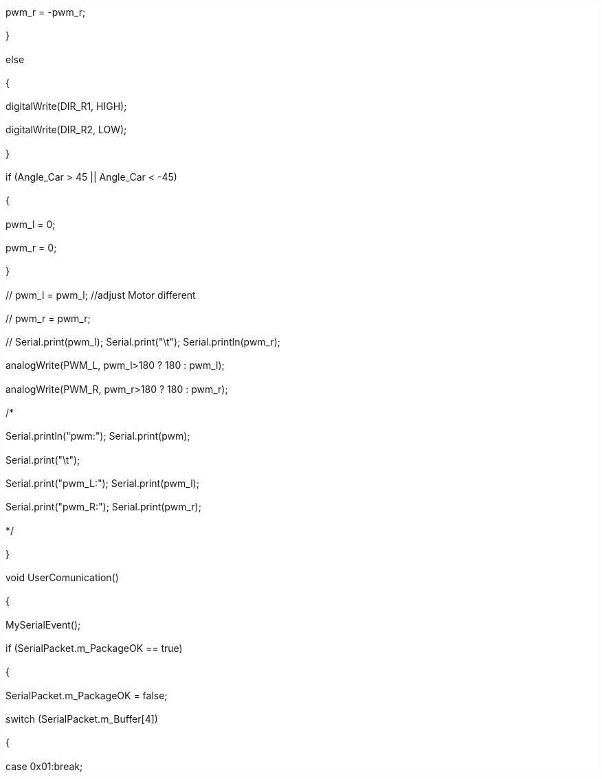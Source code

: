 pwm_r = -pwm_r;

}

else

{

digitalWrite(DIR_R1, HIGH);

digitalWrite(DIR_R2, LOW);

}

if (Angle_Car \> 45 \|\| Angle_Car \< -45)

{

pwm_l = 0;

pwm_r = 0;

}

// pwm_l = pwm_l; //adjust Motor different

// pwm_r = pwm_r;

// Serial.print(pwm_l); Serial.print("\\t"); Serial.println(pwm_r);

analogWrite(PWM_L, pwm_l\>180 ? 180 : pwm_l);

analogWrite(PWM_R, pwm_r\>180 ? 180 : pwm_r);

/\*

Serial.println("pwm:"); Serial.print(pwm);

Serial.print("\\t");

Serial.print("pwm_L:"); Serial.print(pwm_l);

Serial.print("pwm_R:"); Serial.print(pwm_r);

\*/

}

void UserComunication()

{

MySerialEvent();

if (SerialPacket.m_PackageOK == true)

{

SerialPacket.m_PackageOK = false;

switch (SerialPacket.m_Buffer[4])

{

case 0x01:break;

